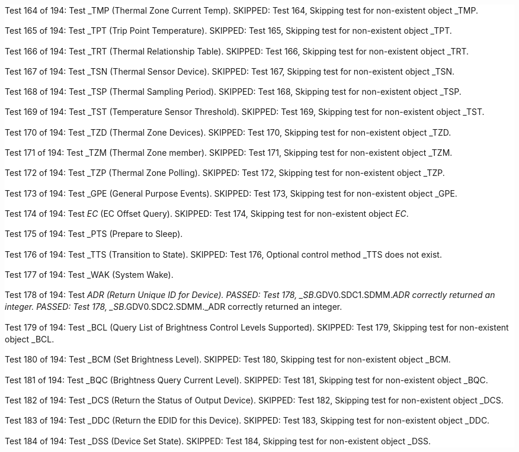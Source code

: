 Test 164 of 194: Test _TMP (Thermal Zone Current Temp).
SKIPPED: Test 164, Skipping test for non-existent object _TMP.

Test 165 of 194: Test _TPT (Trip Point Temperature).
SKIPPED: Test 165, Skipping test for non-existent object _TPT.

Test 166 of 194: Test _TRT (Thermal Relationship Table).
SKIPPED: Test 166, Skipping test for non-existent object _TRT.

Test 167 of 194: Test _TSN (Thermal Sensor Device).
SKIPPED: Test 167, Skipping test for non-existent object _TSN.

Test 168 of 194: Test _TSP (Thermal Sampling Period).
SKIPPED: Test 168, Skipping test for non-existent object _TSP.

Test 169 of 194: Test _TST (Temperature Sensor Threshold).
SKIPPED: Test 169, Skipping test for non-existent object _TST.

Test 170 of 194: Test _TZD (Thermal Zone Devices).
SKIPPED: Test 170, Skipping test for non-existent object _TZD.

Test 171 of 194: Test _TZM (Thermal Zone member).
SKIPPED: Test 171, Skipping test for non-existent object _TZM.

Test 172 of 194: Test _TZP (Thermal Zone Polling).
SKIPPED: Test 172, Skipping test for non-existent object _TZP.

Test 173 of 194: Test _GPE (General Purpose Events).
SKIPPED: Test 173, Skipping test for non-existent object _GPE.

Test 174 of 194: Test _EC_ (EC Offset Query).
SKIPPED: Test 174, Skipping test for non-existent object _EC_.

Test 175 of 194: Test _PTS (Prepare to Sleep).

Test 176 of 194: Test _TTS (Transition to State).
SKIPPED: Test 176, Optional control method _TTS does not exist.

Test 177 of 194: Test _WAK (System Wake).

Test 178 of 194: Test _ADR (Return Unique ID for Device).
PASSED: Test 178, \_SB_.GDV0.SDC1.SDMM._ADR correctly returned an integer.
PASSED: Test 178, \_SB_.GDV0.SDC2.SDMM._ADR correctly returned an integer.

Test 179 of 194: Test _BCL (Query List of Brightness Control Levels Supported).
SKIPPED: Test 179, Skipping test for non-existent object _BCL.

Test 180 of 194: Test _BCM (Set Brightness Level).
SKIPPED: Test 180, Skipping test for non-existent object _BCM.

Test 181 of 194: Test _BQC (Brightness Query Current Level).
SKIPPED: Test 181, Skipping test for non-existent object _BQC.

Test 182 of 194: Test _DCS (Return the Status of Output Device).
SKIPPED: Test 182, Skipping test for non-existent object _DCS.

Test 183 of 194: Test _DDC (Return the EDID for this Device).
SKIPPED: Test 183, Skipping test for non-existent object _DDC.

Test 184 of 194: Test _DSS (Device Set State).
SKIPPED: Test 184, Skipping test for non-existent object _DSS.
